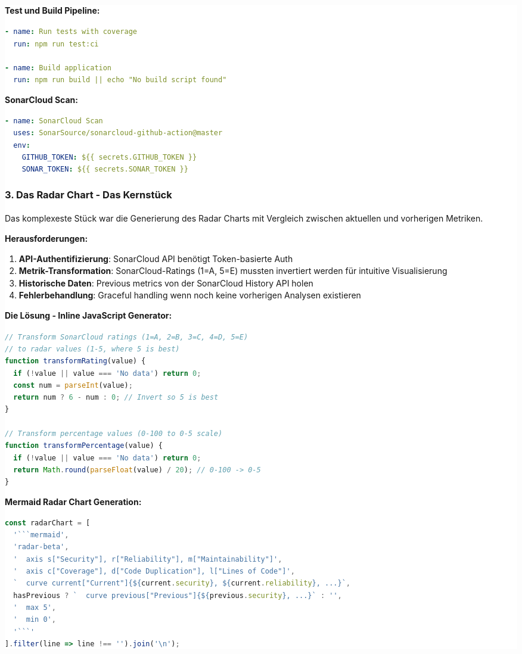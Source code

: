 **Test und Build Pipeline:**
```yaml
- name: Run tests with coverage
  run: npm run test:ci

- name: Build application
  run: npm run build || echo "No build script found"
```

**SonarCloud Scan:**
```yaml
- name: SonarCloud Scan
  uses: SonarSource/sonarcloud-github-action@master
  env:
    GITHUB_TOKEN: ${{ secrets.GITHUB_TOKEN }}
    SONAR_TOKEN: ${{ secrets.SONAR_TOKEN }}
```

### 3. Das Radar Chart - Das Kernstück

Das komplexeste Stück war die Generierung des Radar Charts mit Vergleich zwischen aktuellen und vorherigen Metriken.

**Herausforderungen:**

1. **API-Authentifizierung**: SonarCloud API benötigt Token-basierte Auth
2. **Metrik-Transformation**: SonarCloud-Ratings (1=A, 5=E) mussten invertiert werden für intuitive Visualisierung
3. **Historische Daten**: Previous metrics von der SonarCloud History API holen
4. **Fehlerbehandlung**: Graceful handling wenn noch keine vorherigen Analysen existieren

**Die Lösung - Inline JavaScript Generator:**

```javascript
// Transform SonarCloud ratings (1=A, 2=B, 3=C, 4=D, 5=E) 
// to radar values (1-5, where 5 is best)
function transformRating(value) {
  if (!value || value === 'No data') return 0;
  const num = parseInt(value);
  return num ? 6 - num : 0; // Invert so 5 is best
}

// Transform percentage values (0-100 to 0-5 scale)
function transformPercentage(value) {
  if (!value || value === 'No data') return 0;
  return Math.round(parseFloat(value) / 20); // 0-100 -> 0-5
}
```

**Mermaid Radar Chart Generation:**
```javascript
const radarChart = [
  '```mermaid',
  'radar-beta',
  '  axis s["Security"], r["Reliability"], m["Maintainability"]',
  '  axis c["Coverage"], d["Code Duplication"], l["Lines of Code"]',
  `  curve current["Current"]{${current.security}, ${current.reliability}, ...}`,
  hasPrevious ? `  curve previous["Previous"]{${previous.security}, ...}` : '',
  '  max 5',
  '  min 0',
  '```'
].filter(line => line !== '').join('\n');
```
